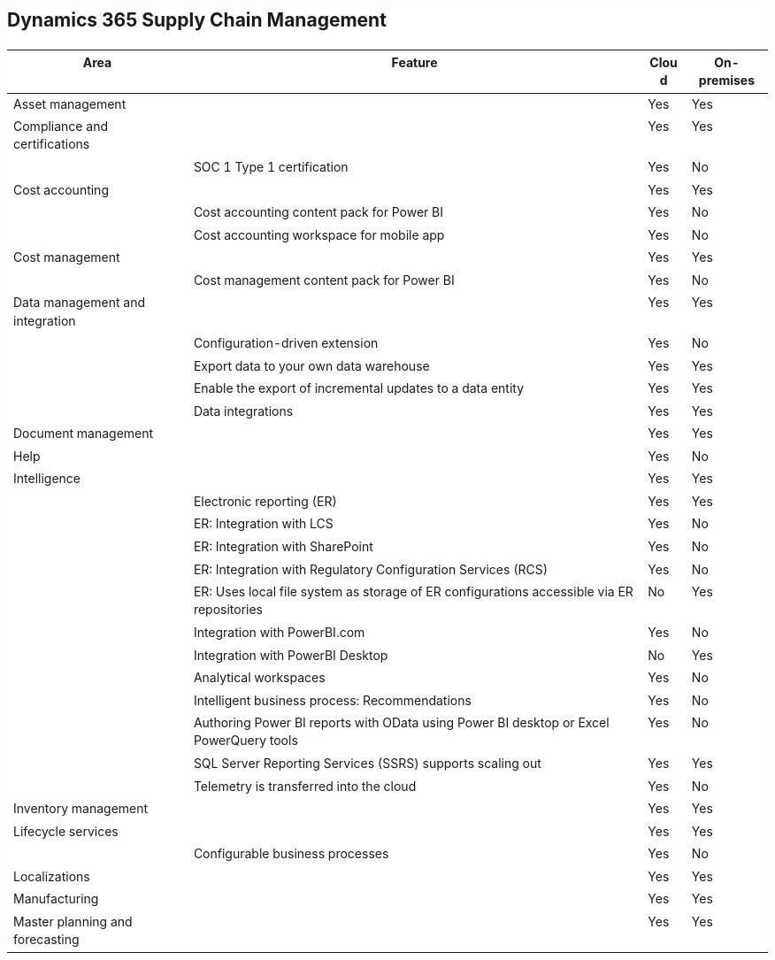 ## Dynamics 365 Supply Chain Management 

| **Area**                | **Feature**             | **Cloud** | **On-premises** |
|-------------------------|-------------------|-----------|-----------------|
| Asset management                     |                                                                                           | Yes       | Yes             |
| Compliance and certifications        |                                                                                           | Yes       | Yes             |
|                                      | SOC 1 Type 1 certification                                                                | Yes       | No              |
| Cost accounting                      |                                                                                           | Yes       | Yes             |
|                                      | Cost accounting content pack for Power BI                                                 | Yes       | No              |
|                                      | Cost accounting workspace for mobile app                                                  | Yes       | No              |
| Cost management                      |                                                                                           | Yes       | Yes             |
|                                      | Cost management content pack for Power BI                                                 | Yes       | No              |
| Data management and integration      |                                                                                           | Yes       | Yes             |
|                                      | Configuration-driven extension                                                            | Yes       | No              |
|                                      | Export data to your own data warehouse                                                    | Yes       | Yes             |
|                                      | Enable the export of incremental updates to a data entity                                 | Yes       | Yes             |
|                                      | Data integrations                                                                         | Yes       | Yes             |
| Document management                  |                                                                                           | Yes       | Yes             |
| Help                                 |                                                                                           | Yes       | No              |
| Intelligence                         |                                                                                           | Yes       | Yes             |
|                                      | Electronic reporting (ER)                                                                 | Yes       | Yes             |
|                                      | ER: Integration with LCS                                                                  | Yes       | No              |
|                                      | ER: Integration with SharePoint                                                           | Yes       | No              |
|                                      | ER: Integration with Regulatory Configuration Services (RCS)                              | Yes       | No              |
|                                      | ER: Uses local file system as storage of ER configurations accessible via ER repositories | No        | Yes             |
|                                      | Integration with PowerBI.com                                                              | Yes       | No              |
|                                      | Integration with PowerBI Desktop                                                          | No        | Yes             |
|                                      | Analytical workspaces                                                                     | Yes       | No              |
|                                      | Intelligent business process: Recommendations                                             | Yes       | No              |
|                                      | Authoring Power BI reports with OData using Power BI desktop or Excel PowerQuery tools    | Yes       | No              |
|                                      | SQL Server Reporting Services (SSRS) supports scaling out                                 | Yes       | Yes             |
|                                      | Telemetry is transferred into the cloud                                                   | Yes       | No              |
| Inventory management                 |                                                                                           | Yes       | Yes             |
| Lifecycle services                   |                                                                                           | Yes       | Yes             |
|                                      | Configurable business processes                                                           | Yes       | No              |
| Localizations                        |                                                                                           | Yes       | Yes             |
| Manufacturing                        |                                                                                           | Yes       | Yes             |
| Master planning and forecasting      |                                                                                           | Yes       | Yes             |